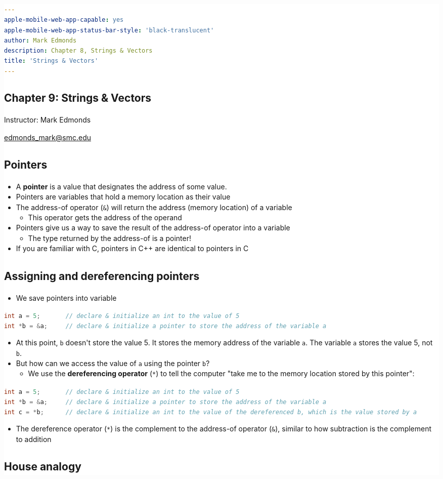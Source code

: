 ```yaml
---
apple-mobile-web-app-capable: yes
apple-mobile-web-app-status-bar-style: 'black-translucent'
author: Mark Edmonds
description: Chapter 8, Strings & Vectors
title: 'Strings & Vectors'
---
```


## Chapter 9: Strings & Vectors

Instructor: Mark Edmonds

<edmonds_mark@smc.edu>

## Pointers

- A **pointer** is a value that designates the address of some value.
- Pointers are variables that hold a memory location as their value
- The address-of operator (`&`) will return the address (memory location) of a variable
  - This operator gets the address of the operand
- Pointers give us a way to save the result of the address-of operator into a variable
  - The type returned by the address-of is a pointer!
- If you are familiar with C, pointers in C++ are identical to pointers in C

## Assigning and dereferencing pointers

- We save pointers into variable

```cpp
int a = 5;       // declare & initialize an int to the value of 5
int *b = &a;     // declare & initialize a pointer to store the address of the variable a
```

- At this point, `b` doesn't store the value 5. It stores the memory address of the variable `a`. The variable `a` stores the value 5, not `b`.
- But how can we access the value of `a` using the pointer `b`?
  - We use the **dereferencing operator** (`*`) to tell the computer "take me to the memory location stored by this pointer":

```cpp
int a = 5;       // declare & initialize an int to the value of 5
int *b = &a;     // declare & initialize a pointer to store the address of the variable a
int c = *b;      // declare & initialize an int to the value of the dereferenced b, which is the value stored by a
```

- The dereference operator (`*`) is the complement to the address-of operator (`&`), similar to how subtraction is the complement to addition

## House analogy
